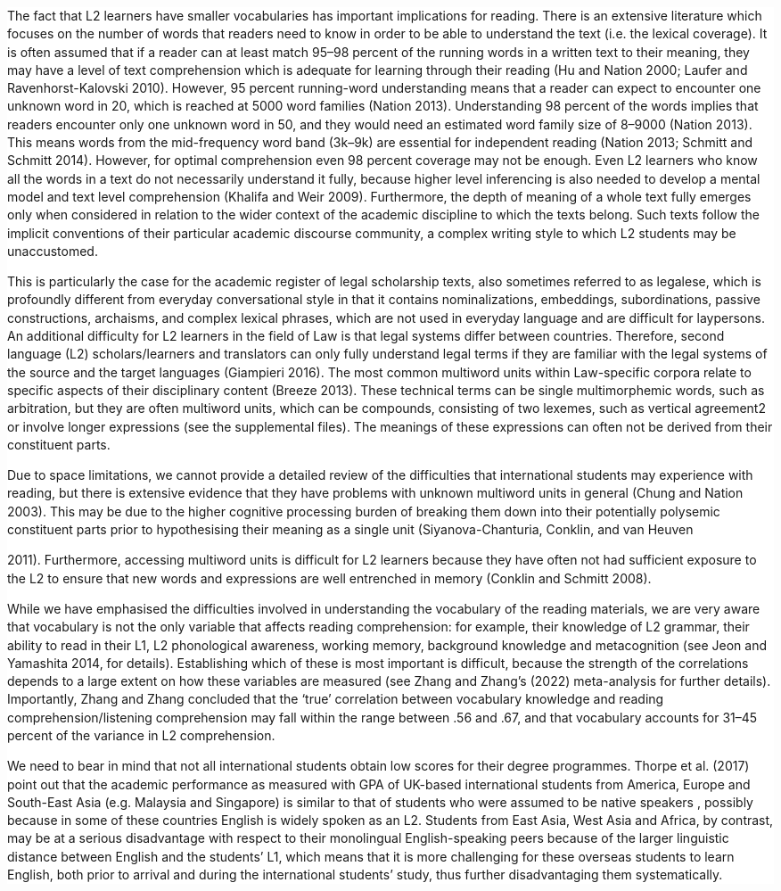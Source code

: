 The fact that L2 learners have smaller vocabularies has important implications for reading. There is an extensive literature which focuses on the number of words that readers need to know in order to be able to understand the text (i.e. the lexical coverage). It is often assumed that if a reader can at least match 95–98 percent of the running words in a written text to their meaning, they may have a level of text comprehension which is adequate for learning through their reading (Hu and Nation 2000; Laufer and Ravenhorst-Kalovski 2010). However, 95 percent running-word understanding means that a reader can expect to encounter one unknown word in 20, which is reached at 5000 word families (Nation 2013). Understanding 98 percent of the words implies that readers encounter only one unknown word in 50, and they would need an estimated word family size of 8–9000 (Nation 2013). This means words from the mid-frequency word band (3k–9k) are essential for independent reading (Nation 2013; Schmitt and Schmitt 2014). However, for optimal comprehension even 98 percent coverage may not be enough. Even L2 learners who know all the words in a text do not necessarily understand it fully, because higher level inferencing is also needed to develop a mental model and text level comprehension (Khalifa and Weir 2009). Furthermore, the depth of meaning of a whole text fully emerges only when considered in relation to the wider context of the academic discipline to which the texts belong. Such texts follow the implicit conventions of their particular academic discourse community, a complex writing style to which L2 students may be unaccustomed.

This is particularly the case for the academic register of legal scholarship texts, also sometimes referred to as legalese, which is profoundly different from everyday conversational style in that it contains nominalizations, embeddings, subordinations, passive constructions, archaisms, and complex lexical phrases, which are not used in everyday language and are difficult for laypersons. An additional difficulty for L2 learners in the field of Law is that legal systems differ between countries. Therefore, second language (L2) scholars/learners and translators can only fully understand legal terms if they are familiar with the legal systems of the source and the target languages (Giampieri 2016). The most common multiword units within Law-specific corpora relate to specific aspects of their disciplinary content (Breeze 2013). These technical terms can be single multimorphemic words, such as arbitration, but they are often multiword units, which can be compounds, consisting of two lexemes, such as vertical agreement2 or involve longer expressions (see the supplemental files). The meanings of these expressions can often not be derived from their constituent parts.

Due to space limitations, we cannot provide a detailed review of the difficulties that international students may experience with reading, but there is extensive evidence that they have problems with unknown multiword units in general (Chung and Nation 2003). This may be due to the higher cognitive processing burden of breaking them down into their potentially polysemic constituent parts prior to hypothesising their meaning as a single unit (Siyanova-Chanturia, Conklin, and van Heuven

2011). Furthermore, accessing multiword units is difficult for L2 learners because they have often not had sufficient exposure to the L2 to ensure that new words and expressions are well entrenched in memory (Conklin and Schmitt 2008).

While we have emphasised the difficulties involved in understanding the vocabulary of the reading materials, we are very aware that vocabulary is not the only variable that affects reading comprehension: for example, their knowledge of L2 grammar, their ability to read in their L1, L2 phonological awareness, working memory, background knowledge and metacognition (see Jeon and Yamashita 2014, for details). Establishing which of these is most important is difficult, because the strength of the correlations depends to a large extent on how these variables are measured (see Zhang and Zhang’s (2022) meta-analysis for further details). Importantly, Zhang and Zhang concluded that the ‘true’ correlation between vocabulary knowledge and reading comprehension/listening comprehension may fall within the range between .56 and .67, and that vocabulary accounts for 31–45 percent of the variance in L2 comprehension.

We need to bear in mind that not all international students obtain low scores for their degree programmes. Thorpe et al. (2017) point out that the academic performance as measured with GPA of UK-based international students from America, Europe and South-East Asia (e.g. Malaysia and Singapore) is similar to that of students who were assumed to be native speakers , possibly because in some of these countries English is widely spoken as an L2. Students from East Asia, West Asia and Africa, by contrast, may be at a serious disadvantage with respect to their monolingual English-speaking peers because of the larger linguistic distance between English and the students’ L1, which means that it is more challenging for these overseas students to learn English, both prior to arrival and during the international students’ study, thus further disadvantaging them systematically.
